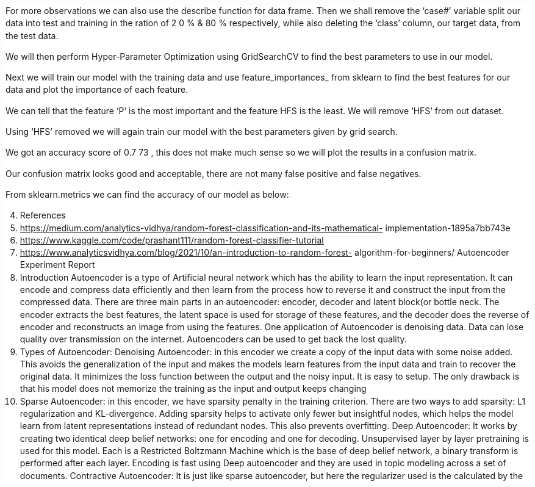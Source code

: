 For more observations we can also use the
describe function for data frame.
Then we shall remove the ‘case#’ variable split our data into test and training in the ration of 2 0 % & 80 % respectively, while also
deleting the ‘class’ column, our target data, from the test data.

We will then perform Hyper-Parameter Optimization using GridSearchCV to find the best parameters to use in our model.

Next we will train our model with the training data and use feature_importances_ from
sklearn to find the best features for our data and plot the importance of each feature.

We can tell that the feature ‘P’ is the most important and the feature HFS is the
least. We will remove ‘HFS’ from out dataset.

Using ‘HFS’ removed we will again train our model with the best parameters given by grid search.

We got an accuracy score of 0.7 73 , this does not make much sense so we will plot the results in a confusion matrix.

Our confusion matrix looks good and acceptable, there are not many false
positive and false negatives.

From sklearn.metrics we can find the accuracy of our model as below:

4. References
1. https://medium.com/analytics-vidhya/random-forest-classification-and-its-mathematical-
implementation-1895a7bb743e
2. https://www.kaggle.com/code/prashant111/random-forest-classifier-tutorial
3. https://www.analyticsvidhya.com/blog/2021/10/an-introduction-to-random-forest-
algorithm-for-beginners/
Autoencoder Experiment Report
1. Introduction
Autoencoder is a type of Artificial neural network which has the ability to learn the input representation. It can encode and
compress data efficiently and then learn from the process how to reverse it and construct the input from the compressed
data.
There are three main parts in an autoencoder: encoder, decoder and latent block(or bottle neck. The encoder extracts the
best features, the latent space is used for storage of these features, and the decoder does the reverse of encoder and
reconstructs an image from using the features.
One application of Autoencoder is denoising data. Data can lose quality over transmission on the internet. Autoencoders can
be used to get back the lost quality.
2. Types of Autoencoder:
Denoising Autoencoder: in this encoder we create a copy of the
input data with some noise added. This avoids the
generalization of the input and makes the models learn features
from the input data and train to recover the original data.
It minimizes the loss function between the output and the noisy
input. It is easy to setup. The only drawback is that his model
does not memorize the training as the input and output keeps
changing
2. Sparse Autoencoder: in this encoder, we have sparsity penalty in the
training criterion. There are two ways to add sparsity: L1 regularization and
KL-divergence. Adding sparsity helps to activate only fewer but insightful
nodes, which helps the model learn from latent representations instead of
redundant nodes. This also prevents overfitting.
Deep Autoencoder: It works by creating two identical deep belief networks: one for
encoding and one for decoding. Unsupervised layer by layer pretraining is used for this
model. Each is a Restricted Boltzmann Machine which is the base of deep belief
network, a binary transform is performed after each layer. Encoding is fast using Deep
autoencoder and they are used in topic modeling across a set of documents.
Contractive Autoencoder: It is just like sparse autoencoder, but here the regularizer used is the calculated by the